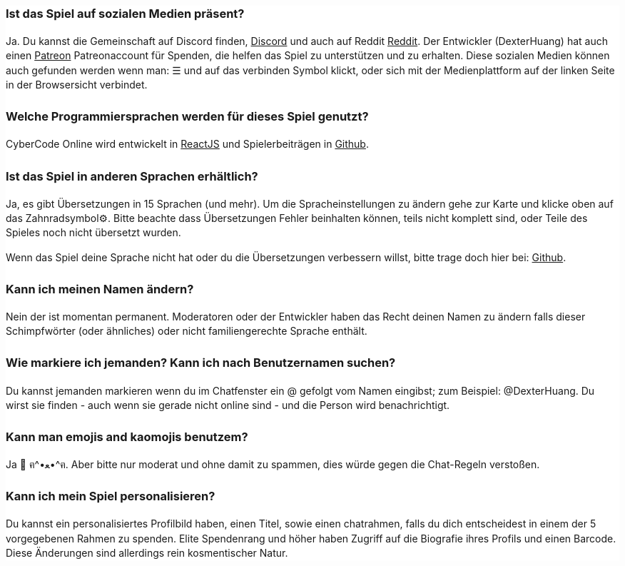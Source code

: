 ### Ist das Spiel auf sozialen Medien präsent?
Ja. Du kannst die Gemeinschaft auf Discord finden, [Discord](https://discord.link/cco) und auch auf Reddit [Reddit](https://www.reddit.com/r/CyberCode_Online/). Der Entwickler (DexterHuang) hat auch einen [Patreon](https://www.patreon.com/cybercodeonline) Patreonaccount für Spenden, die helfen das Spiel zu unterstützen und zu erhalten.
Diese sozialen Medien können auch gefunden werden wenn man: ☰  und auf das verbinden Symbol klickt, oder sich mit der Medienplattform auf der linken Seite in der Browsersicht verbindet. 

### Welche Programmiersprachen werden für dieses Spiel genutzt?
CyberCode Online wird entwickelt in [ReactJS](https://reactjs.org/) und Spielerbeiträgen in [Github](https://github.com/DexterHuang/CyberCodeOnline).

### Ist das Spiel in anderen Sprachen erhältlich?
Ja, es gibt Übersetzungen in 15 Sprachen (und mehr). Um die Spracheinstellungen zu ändern gehe zur Karte und klicke oben auf das Zahnradsymbol⚙️. Bitte beachte dass Übersetzungen Fehler beinhalten können, teils nicht komplett sind, oder Teile des Spieles noch nicht übersetzt wurden.

Wenn das Spiel deine Sprache nicht hat oder du die Übersetzungen verbessern willst, bitte trage doch hier bei: [Github](https://github.com/DexterHuang/CyberCodeOnline).

### Kann ich meinen Namen ändern?
Nein der ist momentan permanent. Moderatoren oder der Entwickler haben das Recht deinen Namen zu ändern falls dieser Schimpfwörter (oder ähnliches) oder nicht familiengerechte Sprache enthält.

### Wie markiere ich jemanden? Kann ich nach Benutzernamen suchen?
Du kannst jemanden markieren wenn du im Chatfenster ein @ gefolgt vom Namen eingibst; zum Beispiel: @DexterHuang. Du wirst sie finden - auch wenn sie gerade nicht online sind - und die Person wird benachrichtigt.

### Kann man emojis and kaomojis benutzem?
Ja 🤠 ฅ^•ﻌ•^ฅ. Aber bitte nur moderat und ohne damit zu spammen, dies würde gegen die Chat-Regeln verstoßen.

### Kann ich mein Spiel personalisieren?
Du kannst ein personalisiertes Profilbild haben, einen Titel, sowie einen chatrahmen, falls du dich entscheidest in einem der 5 vorgegebenen Rahmen zu spenden. Elite Spendenrang und höher haben Zugriff auf die Biografie ihres Profils und einen Barcode. Diese Änderungen sind allerdings rein kosmentischer Natur.

